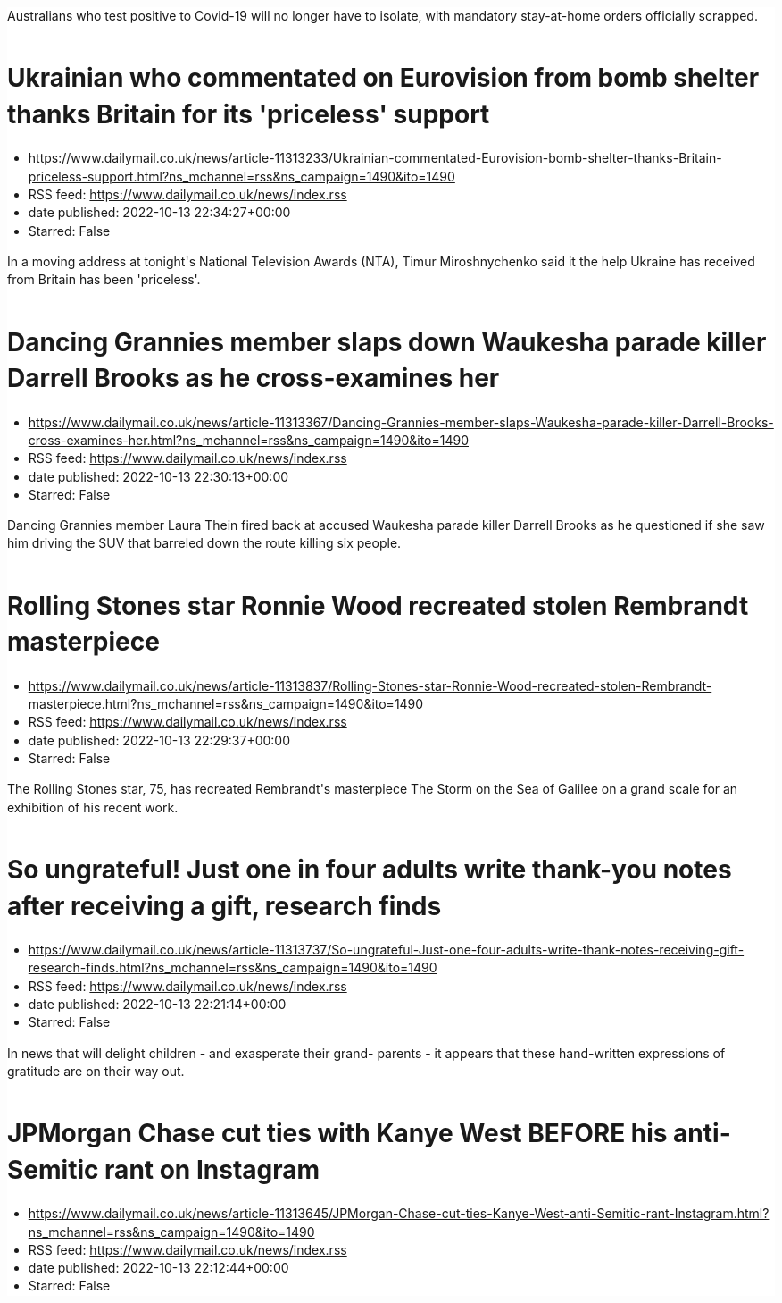 Australians who test positive to Covid-19 will no longer have to isolate, with mandatory stay-at-home orders officially scrapped.

# Ukrainian who commentated on Eurovision from bomb shelter thanks Britain for its 'priceless' support
 - https://www.dailymail.co.uk/news/article-11313233/Ukrainian-commentated-Eurovision-bomb-shelter-thanks-Britain-priceless-support.html?ns_mchannel=rss&ns_campaign=1490&ito=1490
 - RSS feed: https://www.dailymail.co.uk/news/index.rss
 - date published: 2022-10-13 22:34:27+00:00
 - Starred: False

In a moving address at tonight's National Television Awards (NTA), Timur Miroshnychenko said it the help Ukraine has received from Britain has been 'priceless'.

# Dancing Grannies member slaps down Waukesha parade killer Darrell Brooks as he cross-examines her
 - https://www.dailymail.co.uk/news/article-11313367/Dancing-Grannies-member-slaps-Waukesha-parade-killer-Darrell-Brooks-cross-examines-her.html?ns_mchannel=rss&ns_campaign=1490&ito=1490
 - RSS feed: https://www.dailymail.co.uk/news/index.rss
 - date published: 2022-10-13 22:30:13+00:00
 - Starred: False

Dancing Grannies member Laura Thein fired back at accused Waukesha parade killer Darrell Brooks as he questioned if she saw him driving the SUV that barreled down the route killing six people.

# Rolling Stones star Ronnie Wood recreated stolen Rembrandt masterpiece
 - https://www.dailymail.co.uk/news/article-11313837/Rolling-Stones-star-Ronnie-Wood-recreated-stolen-Rembrandt-masterpiece.html?ns_mchannel=rss&ns_campaign=1490&ito=1490
 - RSS feed: https://www.dailymail.co.uk/news/index.rss
 - date published: 2022-10-13 22:29:37+00:00
 - Starred: False

The Rolling Stones star, 75, has recreated Rembrandt's masterpiece The Storm on the Sea of Galilee on a grand scale for an exhibition of his recent work.

# So ungrateful! Just one in four adults write thank-you notes after receiving a gift, research finds
 - https://www.dailymail.co.uk/news/article-11313737/So-ungrateful-Just-one-four-adults-write-thank-notes-receiving-gift-research-finds.html?ns_mchannel=rss&ns_campaign=1490&ito=1490
 - RSS feed: https://www.dailymail.co.uk/news/index.rss
 - date published: 2022-10-13 22:21:14+00:00
 - Starred: False

In news that will delight children - and exasperate their grand- parents - it appears that these hand-written expressions of gratitude are on their way out.

# JPMorgan Chase cut ties with Kanye West BEFORE his anti-Semitic rant on Instagram
 - https://www.dailymail.co.uk/news/article-11313645/JPMorgan-Chase-cut-ties-Kanye-West-anti-Semitic-rant-Instagram.html?ns_mchannel=rss&ns_campaign=1490&ito=1490
 - RSS feed: https://www.dailymail.co.uk/news/index.rss
 - date published: 2022-10-13 22:12:44+00:00
 - Starred: False
